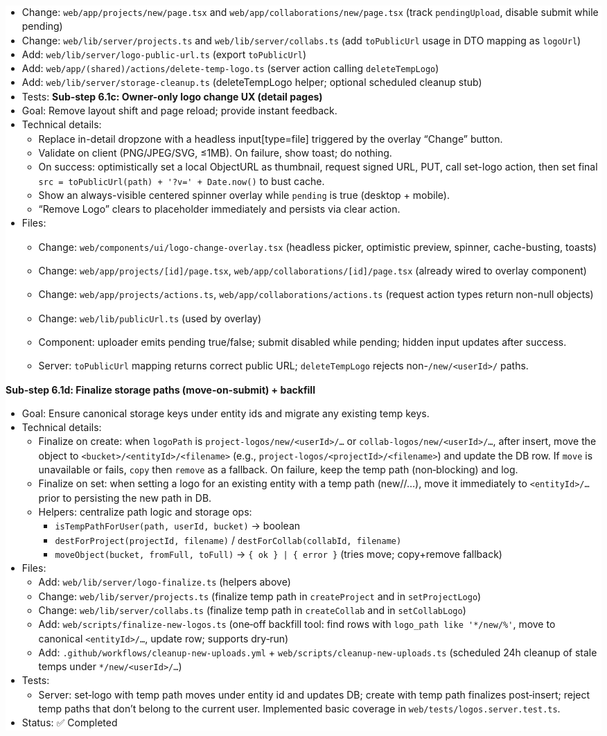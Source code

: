   - Change: `web/app/projects/new/page.tsx` and `web/app/collaborations/new/page.tsx` (track `pendingUpload`, disable submit while pending)
  - Change: `web/lib/server/projects.ts` and `web/lib/server/collabs.ts` (add `toPublicUrl` usage in DTO mapping as `logoUrl`)
  - Add: `web/lib/server/logo-public-url.ts` (export `toPublicUrl`)
  - Add: `web/app/(shared)/actions/delete-temp-logo.ts` (server action calling `deleteTempLogo`)
  - Add: `web/lib/server/storage-cleanup.ts` (deleteTempLogo helper; optional scheduled cleanup stub)
- Tests:
**Sub‑step 6.1c: Owner-only logo change UX (detail pages)**
- Goal: Remove layout shift and page reload; provide instant feedback.
- Technical details:
  - Replace in-detail dropzone with a headless input[type=file] triggered by the overlay “Change” button.
  - Validate on client (PNG/JPEG/SVG, ≤1MB). On failure, show toast; do nothing.
  - On success: optimistically set a local ObjectURL as thumbnail, request signed URL, PUT, call set-logo action, then set final `src = toPublicUrl(path) + '?v=' + Date.now()` to bust cache.
  - Show an always-visible centered spinner overlay while `pending` is true (desktop + mobile).
  - “Remove Logo” clears to placeholder immediately and persists via clear action.
- Files:
  - Change: `web/components/ui/logo-change-overlay.tsx` (headless picker, optimistic preview, spinner, cache-busting, toasts)
  - Change: `web/app/projects/[id]/page.tsx`, `web/app/collaborations/[id]/page.tsx` (already wired to overlay component)
  - Change: `web/app/projects/actions.ts`, `web/app/collaborations/actions.ts` (request action types return non-null objects)
  - Change: `web/lib/publicUrl.ts` (used by overlay)

  - Component: uploader emits pending true/false; submit disabled while pending; hidden input updates after success.
  - Server: `toPublicUrl` mapping returns correct public URL; `deleteTempLogo` rejects non-`/new/<userId>/` paths.

**Sub‑step 6.1d: Finalize storage paths (move‑on‑submit) + backfill**
- Goal: Ensure canonical storage keys under entity ids and migrate any existing temp keys.
- Technical details:
  - Finalize on create: when `logoPath` is `project-logos/new/<userId>/…` or `collab-logos/new/<userId>/…`, after insert, move the object to `<bucket>/<entityId>/<filename>` (e.g., `project-logos/<projectId>/<filename>`) and update the DB row. If `move` is unavailable or fails, `copy` then `remove` as a fallback. On failure, keep the temp path (non‑blocking) and log.
  - Finalize on set: when setting a logo for an existing entity with a temp path (new/<userId>/…), move it immediately to `<entityId>/…` prior to persisting the new path in DB.
  - Helpers: centralize path logic and storage ops:
    - `isTempPathForUser(path, userId, bucket)` → boolean
    - `destForProject(projectId, filename)` / `destForCollab(collabId, filename)`
    - `moveObject(bucket, fromFull, toFull)` → `{ ok } | { error }` (tries move; copy+remove fallback)
- Files:
  - Add: `web/lib/server/logo-finalize.ts` (helpers above)
  - Change: `web/lib/server/projects.ts` (finalize temp path in `createProject` and in `setProjectLogo`)
  - Change: `web/lib/server/collabs.ts` (finalize temp path in `createCollab` and in `setCollabLogo`)
  - Add: `web/scripts/finalize-new-logos.ts` (one‑off backfill tool: find rows with `logo_path like '*/new/%'`, move to canonical `<entityId>/…`, update row; supports dry‑run)
  - Add: `.github/workflows/cleanup-new-uploads.yml` + `web/scripts/cleanup-new-uploads.ts` (scheduled 24h cleanup of stale temps under `*/new/<userId>/…`)
- Tests:
  - Server: set‑logo with temp path moves under entity id and updates DB; create with temp path finalizes post‑insert; reject temp paths that don’t belong to the current user. Implemented basic coverage in `web/tests/logos.server.test.ts`.
- Status: ✅ Completed
